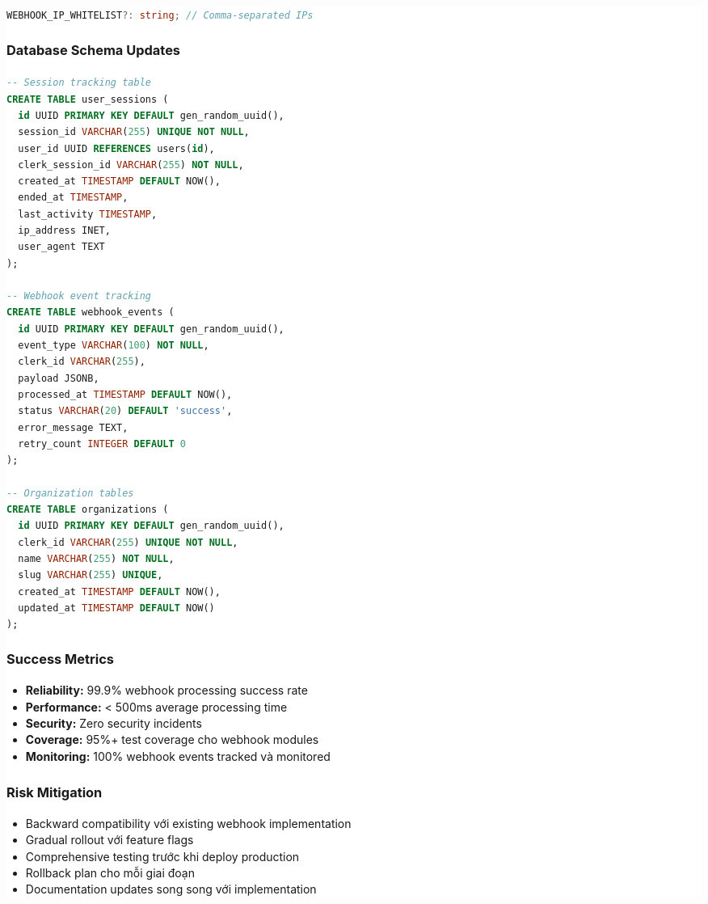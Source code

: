 ```typescript
WEBHOOK_IP_WHITELIST?: string; // Comma-separated IPs
```

### **Database Schema Updates**
```sql
-- Session tracking table
CREATE TABLE user_sessions (
  id UUID PRIMARY KEY DEFAULT gen_random_uuid(),
  session_id VARCHAR(255) UNIQUE NOT NULL,
  user_id UUID REFERENCES users(id),
  clerk_session_id VARCHAR(255) NOT NULL,
  created_at TIMESTAMP DEFAULT NOW(),
  ended_at TIMESTAMP,
  last_activity TIMESTAMP,
  ip_address INET,
  user_agent TEXT
);

-- Webhook event tracking
CREATE TABLE webhook_events (
  id UUID PRIMARY KEY DEFAULT gen_random_uuid(),
  event_type VARCHAR(100) NOT NULL,
  clerk_id VARCHAR(255),
  payload JSONB,
  processed_at TIMESTAMP DEFAULT NOW(),
  status VARCHAR(20) DEFAULT 'success',
  error_message TEXT,
  retry_count INTEGER DEFAULT 0
);

-- Organization tables
CREATE TABLE organizations (
  id UUID PRIMARY KEY DEFAULT gen_random_uuid(),
  clerk_id VARCHAR(255) UNIQUE NOT NULL,
  name VARCHAR(255) NOT NULL,
  slug VARCHAR(255) UNIQUE,
  created_at TIMESTAMP DEFAULT NOW(),
  updated_at TIMESTAMP DEFAULT NOW()
);
```

### **Success Metrics**
- **Reliability:** 99.9% webhook processing success rate
- **Performance:** < 500ms average processing time
- **Security:** Zero security incidents
- **Coverage:** 95%+ test coverage cho webhook modules
- **Monitoring:** 100% webhook events tracked và monitored

### **Risk Mitigation**
- Backward compatibility với existing webhook implementation
- Gradual rollout với feature flags
- Comprehensive testing trước khi deploy production
- Rollback plan cho mỗi giai đoạn
- Documentation updates song song với implementation
